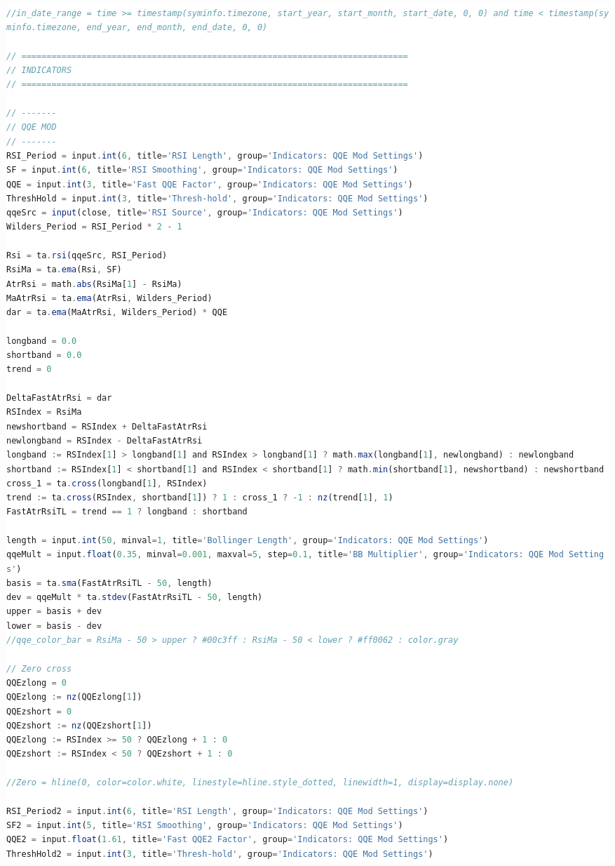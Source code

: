 ``` javascript
//in_date_range = time >= timestamp(syminfo.timezone, start_year, start_month, start_date, 0, 0) and time < timestamp(syminfo.timezone, end_year, end_month, end_date, 0, 0)

// =============================================================================
// INDICATORS
// =============================================================================

// -------
// QQE MOD
// -------
RSI_Period = input.int(6, title='RSI Length', group='Indicators: QQE Mod Settings')
SF = input.int(6, title='RSI Smoothing', group='Indicators: QQE Mod Settings')
QQE = input.int(3, title='Fast QQE Factor', group='Indicators: QQE Mod Settings')
ThreshHold = input.int(3, title='Thresh-hold', group='Indicators: QQE Mod Settings')
qqeSrc = input(close, title='RSI Source', group='Indicators: QQE Mod Settings')
Wilders_Period = RSI_Period * 2 - 1

Rsi = ta.rsi(qqeSrc, RSI_Period)
RsiMa = ta.ema(Rsi, SF)
AtrRsi = math.abs(RsiMa[1] - RsiMa)
MaAtrRsi = ta.ema(AtrRsi, Wilders_Period)
dar = ta.ema(MaAtrRsi, Wilders_Period) * QQE

longband = 0.0
shortband = 0.0
trend = 0

DeltaFastAtrRsi = dar
RSIndex = RsiMa
newshortband = RSIndex + DeltaFastAtrRsi
newlongband = RSIndex - DeltaFastAtrRsi
longband := RSIndex[1] > longband[1] and RSIndex > longband[1] ? math.max(longband[1], newlongband) : newlongband
shortband := RSIndex[1] < shortband[1] and RSIndex < shortband[1] ? math.min(shortband[1], newshortband) : newshortband
cross_1 = ta.cross(longband[1], RSIndex)
trend := ta.cross(RSIndex, shortband[1]) ? 1 : cross_1 ? -1 : nz(trend[1], 1)
FastAtrRsiTL = trend == 1 ? longband : shortband

length = input.int(50, minval=1, title='Bollinger Length', group='Indicators: QQE Mod Settings')
qqeMult = input.float(0.35, minval=0.001, maxval=5, step=0.1, title='BB Multiplier', group='Indicators: QQE Mod Settings')
basis = ta.sma(FastAtrRsiTL - 50, length)
dev = qqeMult * ta.stdev(FastAtrRsiTL - 50, length)
upper = basis + dev
lower = basis - dev
//qqe_color_bar = RsiMa - 50 > upper ? #00c3ff : RsiMa - 50 < lower ? #ff0062 : color.gray

// Zero cross
QQEzlong = 0
QQEzlong := nz(QQEzlong[1])
QQEzshort = 0
QQEzshort := nz(QQEzshort[1])
QQEzlong := RSIndex >= 50 ? QQEzlong + 1 : 0
QQEzshort := RSIndex < 50 ? QQEzshort + 1 : 0

//Zero = hline(0, color=color.white, linestyle=hline.style_dotted, linewidth=1, display=display.none)

RSI_Period2 = input.int(6, title='RSI Length', group='Indicators: QQE Mod Settings')
SF2 = input.int(5, title='RSI Smoothing', group='Indicators: QQE Mod Settings')
QQE2 = input.float(1.61, title='Fast QQE2 Factor', group='Indicators: QQE Mod Settings')
ThreshHold2 = input.int(3, title='Thresh-hold', group='Indicators: QQE Mod Settings')
```
